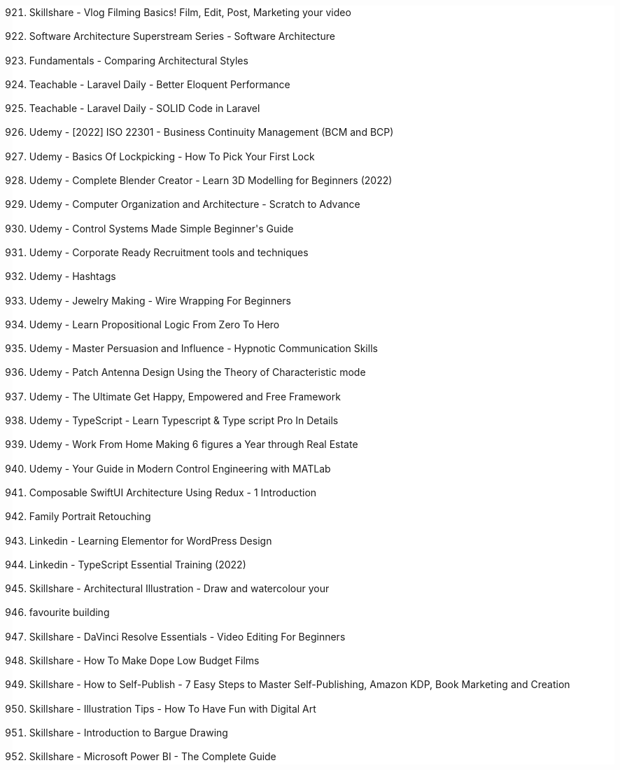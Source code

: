 921.	Skillshare - Vlog Filming Basics! Film, Edit, Post, Marketing your video

922.	Software Architecture Superstream Series - Software Architecture 

923.	Fundamentals - Comparing Architectural Styles

924.	Teachable - Laravel Daily - Better Eloquent Performance

925.	Teachable - Laravel Daily - SOLID Code in Laravel

926.	Udemy - [2022] ISO 22301 - Business Continuity Management (BCM and BCP)

927.	Udemy - Basics Of Lockpicking - How To Pick Your First Lock

928.	Udemy - Complete Blender Creator - Learn 3D Modelling for Beginners (2022)

929.	Udemy - Computer Organization and Architecture - Scratch to Advance

930.	Udemy - Control Systems Made Simple  Beginner's Guide

931.	Udemy - Corporate Ready Recruitment tools and techniques

932.	Udemy - Hashtags

933.	Udemy - Jewelry Making - Wire Wrapping For Beginners

934.	Udemy - Learn Propositional Logic From Zero To Hero

935.	Udemy - Master Persuasion and Influence - Hypnotic Communication Skills

936.	Udemy - Patch Antenna Design Using the Theory of Characteristic mode

937.	Udemy - The Ultimate Get Happy, Empowered and Free Framework

938.	Udemy - TypeScript - Learn Typescript & Type script Pro In Details

939.	Udemy - Work From Home Making 6 figures a Year through Real Estate

940.	Udemy - Your Guide in Modern Control Engineering with MATLab

941.	Composable SwiftUI Architecture Using Redux - 1 Introduction

942.	Family Portrait Retouching

943.	Linkedin - Learning Elementor for WordPress Design

944.	Linkedin - TypeScript Essential Training (2022)

945.	Skillshare - Architectural Illustration - Draw and watercolour your 

946.	favourite building

947.	Skillshare - DaVinci Resolve Essentials - Video Editing For Beginners

948.	Skillshare - How To Make Dope Low Budget Films

949.	Skillshare - How to Self-Publish - 7 Easy Steps to Master Self-Publishing, Amazon KDP, Book Marketing and Creation

950.	Skillshare - Illustration Tips - How To Have Fun with Digital Art

951.	Skillshare - Introduction to Bargue Drawing

952.	Skillshare - Microsoft Power BI - The Complete Guide
